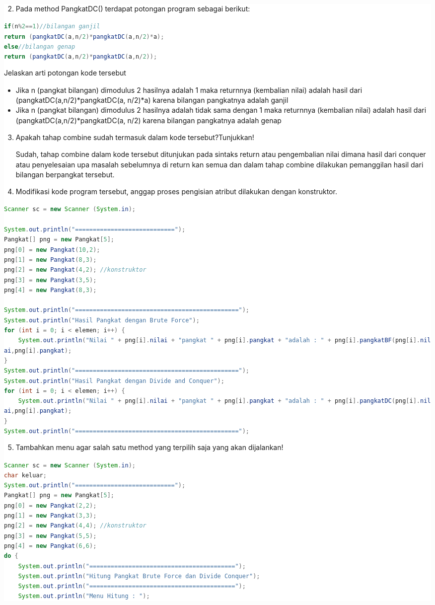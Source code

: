 2. Pada method PangkatDC() terdapat potongan program sebagai berikut:

```java
if(n%2==1)//bilangan ganjil
return (pangkatDC(a,n/2)*pangkatDC(a,n/2)*a);
else//bilangan genap
return (pangkatDC(a,n/2)*pangkatDC(a,n/2));
```

Jelaskan arti potongan kode tersebut
- Jika n (pangkat bilangan) dimodulus 2 hasilnya adalah 1 maka returnnya (kembalian nilai) 
adalah hasil dari (pangkatDC(a,n/2)*pangkatDC(a, n/2)*a) karena bilangan pangkatnya adalah 
ganjil 
- Jika n (pangkat bilangan) dimodulus 2 hasilnya adalah tidak sama dengan 1 maka returnnya 
(kembalian nilai) adalah hasil dari (pangkatDC(a,n/2)*pangkatDC(a, n/2) karena bilangan 
pangkatnya adalah genap

3. Apakah tahap combine sudah termasuk dalam kode tersebut?Tunjukkan!

    Sudah, tahap combine dalam kode tersebut ditunjukan pada sintaks return atau pengembalian  nilai dimana hasil dari conquer atau penyelesaian upa masalah sebelumnya di return kan semua dan dalam tahap combine dilakukan pemanggilan hasil dari bilangan berpangkat tersebut.

4. Modifikasi kode program tersebut, anggap proses pengisian atribut dilakukan dengan
konstruktor.
```java
Scanner sc = new Scanner (System.in);

System.out.println("============================");
Pangkat[] png = new Pangkat[5];
png[0] = new Pangkat(10,2);
png[1] = new Pangkat(8,3);
png[2] = new Pangkat(4,2); //konstruktor
png[3] = new Pangkat(3,5);
png[4] = new Pangkat(8,3);

System.out.println("==============================================");
System.out.println("Hasil Pangkat dengan Brute Force");
for (int i = 0; i < elemen; i++) {
    System.out.println("Nilai " + png[i].nilai + "pangkat " + png[i].pangkat + "adalah : " + png[i].pangkatBF(png[i].nilai,png[i].pangkat);
}
System.out.println("==============================================");
System.out.println("Hasil Pangkat dengan Divide and Conquer");
for (int i = 0; i < elemen; i++) {
    System.out.println("Nilai " + png[i].nilai + "pangkat " + png[i].pangkat + "adalah : " + png[i].pangkatDC(png[i].nilai,png[i].pangkat);
}
System.out.println("==============================================");
```

5. Tambahkan menu agar salah satu method yang terpilih saja yang akan dijalankan!
```java
Scanner sc = new Scanner (System.in);
char keluar;
System.out.println("============================");
Pangkat[] png = new Pangkat[5];
png[0] = new Pangkat(2,2);
png[1] = new Pangkat(3,3);
png[2] = new Pangkat(4,4); //konstruktor
png[3] = new Pangkat(5,5);
png[4] = new Pangkat(6,6);
do {
    System.out.println("=========================================");
    System.out.println("Hitung Pangkat Brute Force dan Divide Conquer");
    System.out.println("=========================================");
    System.out.println("Menu Hitung : ");
```